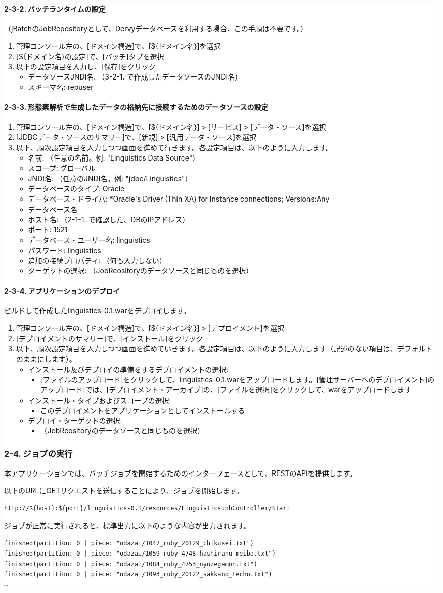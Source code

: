 #### 2-3-2. バッチランタイムの設定
（jBatchのJobRepositoryとして、Dervyデータベースを利用する場合、この手順は不要です。）

1. 管理コンソール左の、[ドメイン構造]で、[${ドメイン名}]を選択
2. [${ドメイン名}の設定]で、[バッチ]タブを選択
3. 以下の設定項目を入力し、[保存]をクリック
    - データソースJNDI名: （3-2-1. で作成したデータソースのJNDI名）
    - スキーマ名: repuser

#### 2-3-3. 形態素解析で生成したデータの格納先に接続するためのデータソースの設定

1. 管理コンソール左の、[ドメイン構造]で、[${ドメイン名}] > [サービス] > [データ・ソース]を選択
2. [JDBCデータ・ソースのサマリー]で、[新規] > [汎用データ・ソース]を選択
3. 以下、順次設定項目を入力しつつ画面を進めて行きます。各設定項目は、以下のように入力します。
    - 名前: （任意の名前。例: "Linguistics Data Source"）
    - スコープ: グローバル
    - JNDI名: （任意のJNDI名。例: "jdbc/Linguistics"）
    - データベースのタイプ: Oracle
    - データベース・ドライバ: \*Oracle's Driver (Thin XA) for Instance connections; Versions:Any
    - データベース名
    - ホスト名: （2-1-1. で確認した、DBのIPアドレス）
    - ポート: 1521
    - データベース・ユーザー名: linguistics
    - パスワード: linguistics
    - 追加の接続プロパティ: （何も入力しない）
    - ターゲットの選択: （JobReositoryのデータソースと同じものを選択）

#### 2-3-4. アプリケーションのデプロイ
ビルドして作成したlinguistics-0.1.warをデプロイします。

1. 管理コンソール左の、[ドメイン構造]で、[${ドメイン名}] > [デプロイメント]を選択
2. [デプロイメントのサマリー]で、[インストール]をクリック
3. 以下、順次設定項目を入力しつつ画面を進めていきます。各設定項目は、以下のように入力します（記述のない項目は、デフォルトのままにします）。
    - インストール及びデプロイの準備をするデプロイメントの選択:
        * [ファイルのアップロード]をクリックして、linguistics-0.1.warをアップロードします。[管理サーバーへのデプロイメント]のアップロード]では、[デプロイメント・アーカイブ]の、[ファイルを選択]をクリックして、warをアップロードします
    - インストール・タイプおよびスコープの選択:
        * このデプロイメントをアプリケーションとしてインストールする
    - デプロイ・ターゲットの選択:
        * （JobReositoryのデータソースと同じものを選択）

### 2-4. ジョブの実行
本アプリケーションでは、バッチジョブを開始するためのインターフェースとして、RESTのAPIを提供します。

以下のURLにGETリクエストを送信することにより、ジョブを開始します。

    http://${host}:${port}/linguistics-0.1/resources/LinguisticsJobController/Start

ジョブが正常に実行されると、標準出力に以下のような内容が出力されます。

    finished(partition: 0 | piece: "odazai/1047_ruby_20129_chikusei.txt")
    finished(partition: 0 | piece: "odazai/1059_ruby_4748_hashiranu_meiba.txt")
    finished(partition: 0 | piece: "odazai/1084_ruby_4753_nyozegamon.txt")
    finished(partition: 0 | piece: "odazai/1093_ruby_20122_sakkano_techo.txt")
    …
